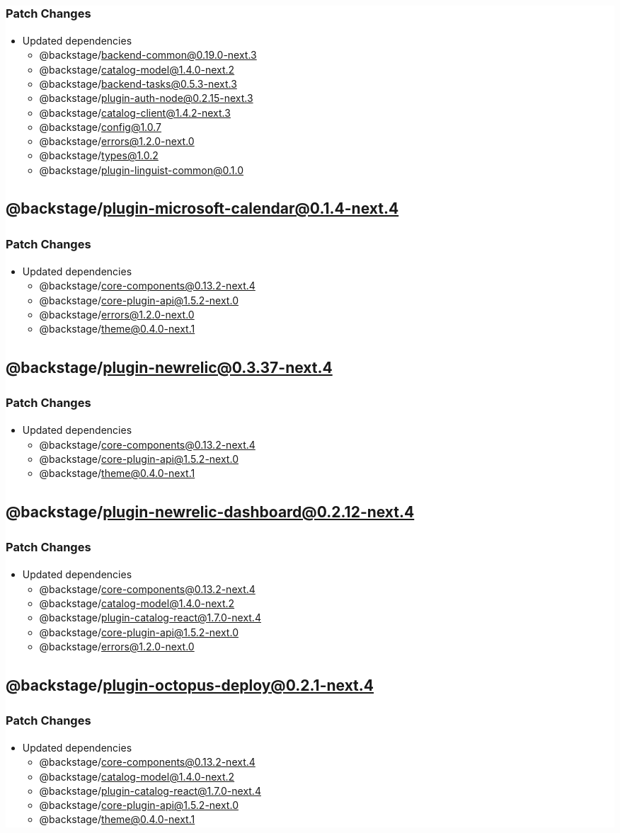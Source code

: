 ### Patch Changes

- Updated dependencies
  - @backstage/backend-common@0.19.0-next.3
  - @backstage/catalog-model@1.4.0-next.2
  - @backstage/backend-tasks@0.5.3-next.3
  - @backstage/plugin-auth-node@0.2.15-next.3
  - @backstage/catalog-client@1.4.2-next.3
  - @backstage/config@1.0.7
  - @backstage/errors@1.2.0-next.0
  - @backstage/types@1.0.2
  - @backstage/plugin-linguist-common@0.1.0

## @backstage/plugin-microsoft-calendar@0.1.4-next.4

### Patch Changes

- Updated dependencies
  - @backstage/core-components@0.13.2-next.4
  - @backstage/core-plugin-api@1.5.2-next.0
  - @backstage/errors@1.2.0-next.0
  - @backstage/theme@0.4.0-next.1

## @backstage/plugin-newrelic@0.3.37-next.4

### Patch Changes

- Updated dependencies
  - @backstage/core-components@0.13.2-next.4
  - @backstage/core-plugin-api@1.5.2-next.0
  - @backstage/theme@0.4.0-next.1

## @backstage/plugin-newrelic-dashboard@0.2.12-next.4

### Patch Changes

- Updated dependencies
  - @backstage/core-components@0.13.2-next.4
  - @backstage/catalog-model@1.4.0-next.2
  - @backstage/plugin-catalog-react@1.7.0-next.4
  - @backstage/core-plugin-api@1.5.2-next.0
  - @backstage/errors@1.2.0-next.0

## @backstage/plugin-octopus-deploy@0.2.1-next.4

### Patch Changes

- Updated dependencies
  - @backstage/core-components@0.13.2-next.4
  - @backstage/catalog-model@1.4.0-next.2
  - @backstage/plugin-catalog-react@1.7.0-next.4
  - @backstage/core-plugin-api@1.5.2-next.0
  - @backstage/theme@0.4.0-next.1
